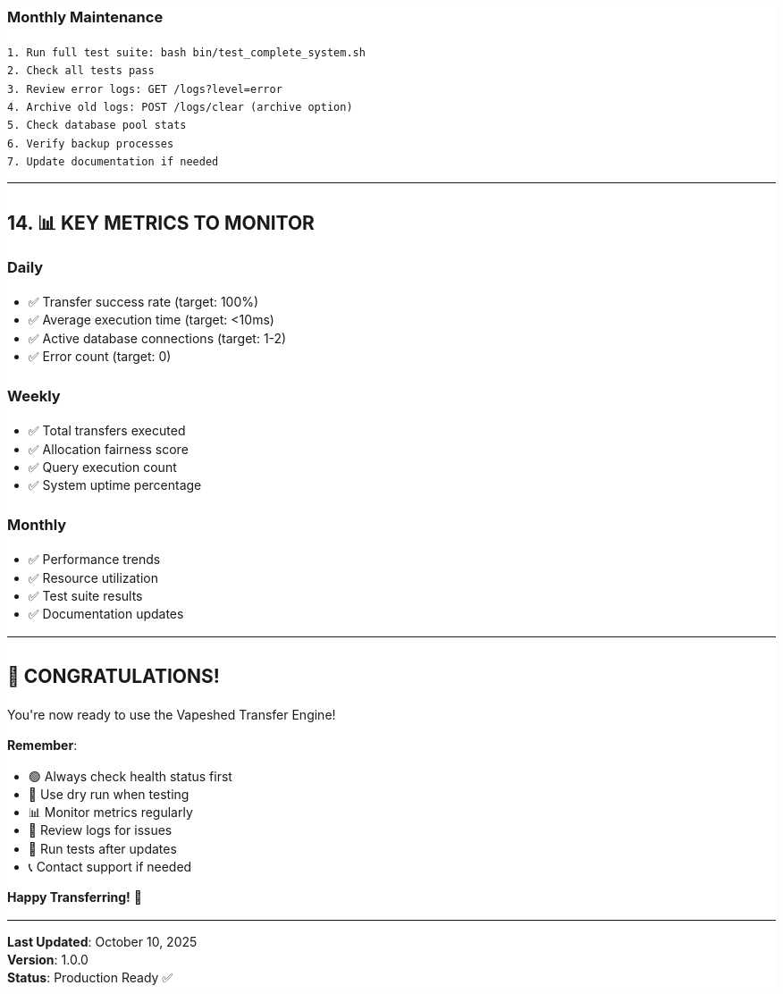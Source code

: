 ### Monthly Maintenance
```
1. Run full test suite: bash bin/test_complete_system.sh
2. Check all tests pass
3. Review error logs: GET /logs?level=error
4. Archive old logs: POST /logs/clear (archive option)
5. Check database pool stats
6. Verify backup processes
7. Update documentation if needed
```

---

## 14. 📊 KEY METRICS TO MONITOR

### Daily
- ✅ Transfer success rate (target: 100%)
- ✅ Average execution time (target: <10ms)
- ✅ Active database connections (target: 1-2)
- ✅ Error count (target: 0)

### Weekly
- ✅ Total transfers executed
- ✅ Allocation fairness score
- ✅ Query execution count
- ✅ System uptime percentage

### Monthly
- ✅ Performance trends
- ✅ Resource utilization
- ✅ Test suite results
- ✅ Documentation updates

---

## 🎉 CONGRATULATIONS!

You're now ready to use the Vapeshed Transfer Engine!

**Remember**:
- 🟢 Always check health status first
- 🧪 Use dry run when testing
- 📊 Monitor metrics regularly
- 📝 Review logs for issues
- 🔧 Run tests after updates
- 📞 Contact support if needed

**Happy Transferring!** 🚀

---

**Last Updated**: October 10, 2025  
**Version**: 1.0.0  
**Status**: Production Ready ✅
